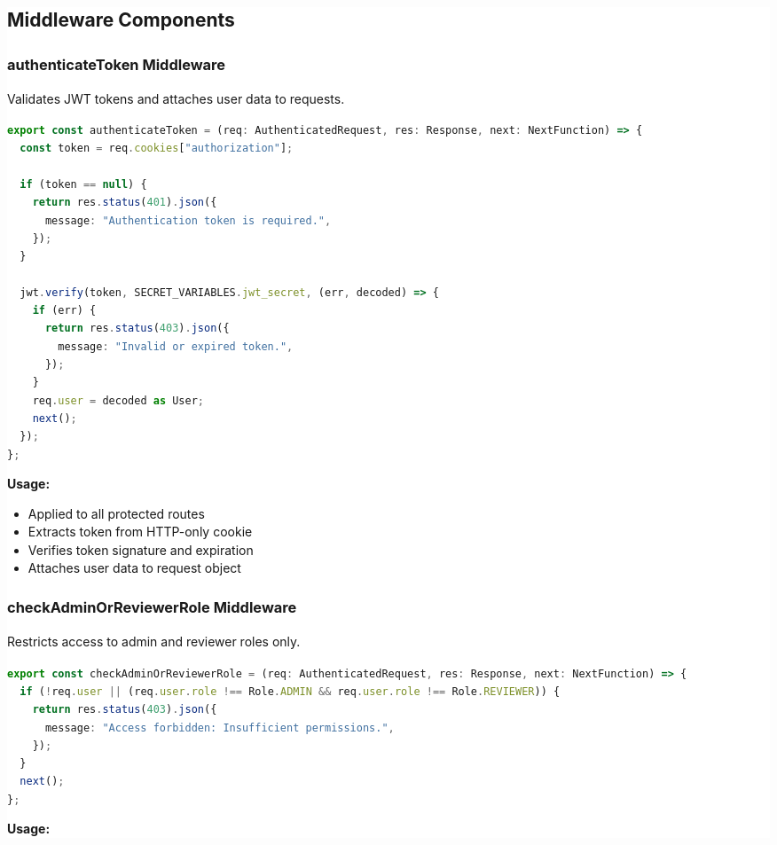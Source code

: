 
## Middleware Components

### authenticateToken Middleware

Validates JWT tokens and attaches user data to requests.

```typescript
export const authenticateToken = (req: AuthenticatedRequest, res: Response, next: NextFunction) => {
  const token = req.cookies["authorization"];

  if (token == null) {
    return res.status(401).json({
      message: "Authentication token is required.",
    });
  }

  jwt.verify(token, SECRET_VARIABLES.jwt_secret, (err, decoded) => {
    if (err) {
      return res.status(403).json({
        message: "Invalid or expired token.",
      });
    }
    req.user = decoded as User;
    next();
  });
};
```

**Usage:**

- Applied to all protected routes
- Extracts token from HTTP-only cookie
- Verifies token signature and expiration
- Attaches user data to request object

### checkAdminOrReviewerRole Middleware

Restricts access to admin and reviewer roles only.

```typescript
export const checkAdminOrReviewerRole = (req: AuthenticatedRequest, res: Response, next: NextFunction) => {
  if (!req.user || (req.user.role !== Role.ADMIN && req.user.role !== Role.REVIEWER)) {
    return res.status(403).json({
      message: "Access forbidden: Insufficient permissions.",
    });
  }
  next();
};
```

**Usage:**

